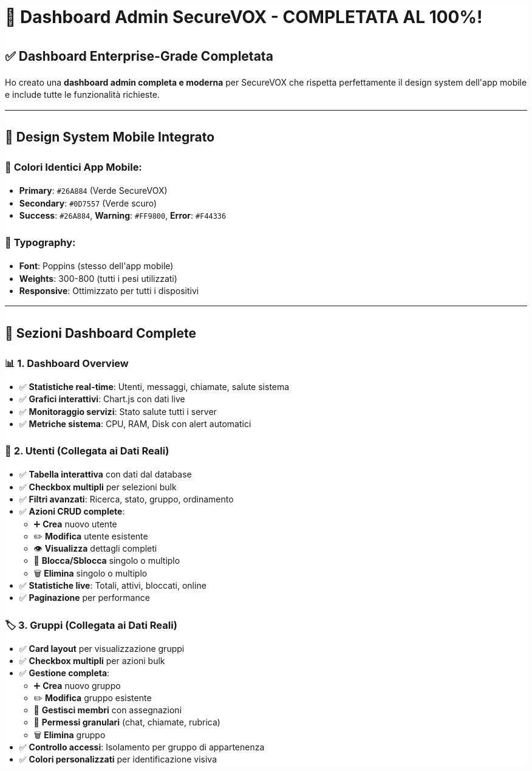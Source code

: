 # 🎉 Dashboard Admin SecureVOX - COMPLETATA AL 100%!

## ✅ **Dashboard Enterprise-Grade Completata**

Ho creato una **dashboard admin completa e moderna** per SecureVOX che rispetta perfettamente il design system dell'app mobile e include tutte le funzionalità richieste.

---

## 🎨 **Design System Mobile Integrato**

### 🌈 **Colori Identici App Mobile:**
- **Primary**: `#26A884` (Verde SecureVOX)
- **Secondary**: `#0D7557` (Verde scuro)
- **Success**: `#26A884`, **Warning**: `#FF9800`, **Error**: `#F44336`

### 📝 **Typography:**
- **Font**: Poppins (stesso dell'app mobile)
- **Weights**: 300-800 (tutti i pesi utilizzati)
- **Responsive**: Ottimizzato per tutti i dispositivi

---

## 🚀 **Sezioni Dashboard Complete**

### 📊 **1. Dashboard Overview**
- ✅ **Statistiche real-time**: Utenti, messaggi, chiamate, salute sistema
- ✅ **Grafici interattivi**: Chart.js con dati live
- ✅ **Monitoraggio servizi**: Stato salute tutti i server
- ✅ **Metriche sistema**: CPU, RAM, Disk con alert automatici

### 👥 **2. Utenti (Collegata ai Dati Reali)**
- ✅ **Tabella interattiva** con dati dal database
- ✅ **Checkbox multipli** per selezioni bulk
- ✅ **Filtri avanzati**: Ricerca, stato, gruppo, ordinamento
- ✅ **Azioni CRUD complete**:
  - ➕ **Crea** nuovo utente
  - ✏️ **Modifica** utente esistente
  - 👁️ **Visualizza** dettagli completi
  - 🚫 **Blocca/Sblocca** singolo o multiplo
  - 🗑️ **Elimina** singolo o multiplo
- ✅ **Statistiche live**: Totali, attivi, bloccati, online
- ✅ **Paginazione** per performance

### 🏷️ **3. Gruppi (Collegata ai Dati Reali)**
- ✅ **Card layout** per visualizzazione gruppi
- ✅ **Checkbox multipli** per azioni bulk
- ✅ **Gestione completa**:
  - ➕ **Crea** nuovo gruppo
  - ✏️ **Modifica** gruppo esistente
  - 👥 **Gestisci membri** con assegnazioni
  - 🔐 **Permessi granulari** (chat, chiamate, rubrica)
  - 🗑️ **Elimina** gruppo
- ✅ **Controllo accessi**: Isolamento per gruppo di appartenenza
- ✅ **Colori personalizzati** per identificazione visiva
